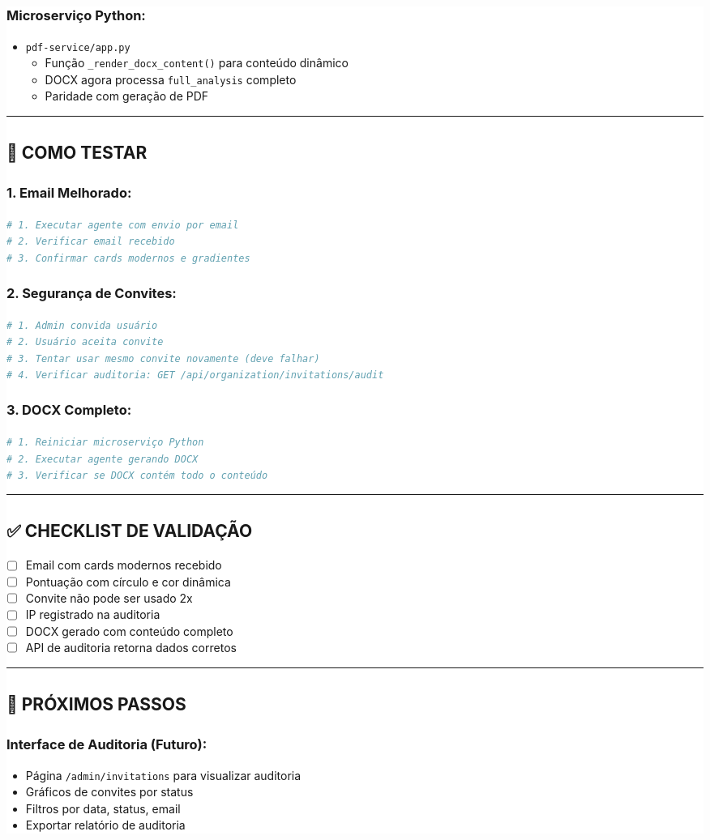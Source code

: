 ### **Microserviço Python:**
- `pdf-service/app.py`
  - Função `_render_docx_content()` para conteúdo dinâmico
  - DOCX agora processa `full_analysis` completo
  - Paridade com geração de PDF

---

## 🧪 COMO TESTAR

### **1. Email Melhorado:**
```bash
# 1. Executar agente com envio por email
# 2. Verificar email recebido
# 3. Confirmar cards modernos e gradientes
```

### **2. Segurança de Convites:**
```bash
# 1. Admin convida usuário
# 2. Usuário aceita convite
# 3. Tentar usar mesmo convite novamente (deve falhar)
# 4. Verificar auditoria: GET /api/organization/invitations/audit
```

### **3. DOCX Completo:**
```bash
# 1. Reiniciar microserviço Python
# 2. Executar agente gerando DOCX
# 3. Verificar se DOCX contém todo o conteúdo
```

---

## ✅ CHECKLIST DE VALIDAÇÃO

- [ ] Email com cards modernos recebido
- [ ] Pontuação com círculo e cor dinâmica
- [ ] Convite não pode ser usado 2x
- [ ] IP registrado na auditoria
- [ ] DOCX gerado com conteúdo completo
- [ ] API de auditoria retorna dados corretos

---

## 🚀 PRÓXIMOS PASSOS

### **Interface de Auditoria (Futuro):**
- Página `/admin/invitations` para visualizar auditoria
- Gráficos de convites por status
- Filtros por data, status, email
- Exportar relatório de auditoria
